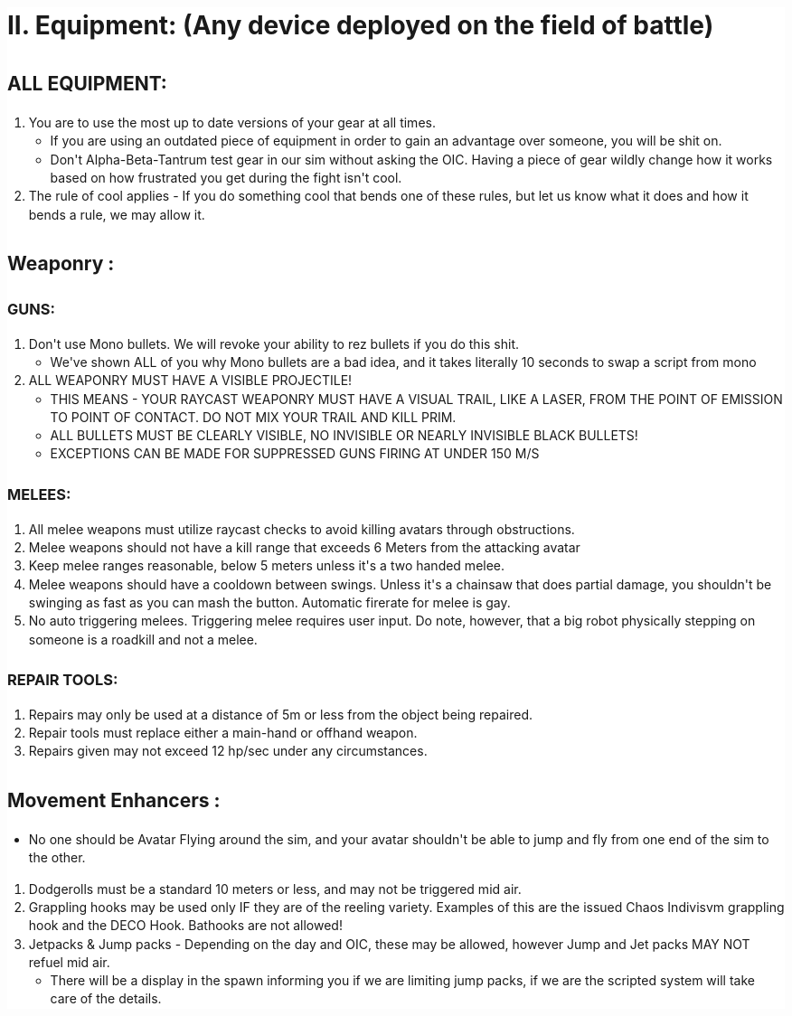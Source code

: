 # II. Equipment: (Any device deployed on the field of battle)
    
## ALL EQUIPMENT:
1. You are to use the most up to date versions of your gear at all times.
    * If you are using an outdated piece of equipment in order to gain an advantage over someone, you will be shit on.
    * Don't Alpha-Beta-Tantrum test gear in our sim without asking the OIC. Having a piece of gear wildly change how it works based on how frustrated you get during the fight isn't cool.
2. The rule of cool applies - If you do something cool that bends one of these rules, but let us know what it does and how it bends a rule, we may allow it.
            
## Weaponry :

### GUNS:
1. Don't use Mono bullets. We will revoke your ability to rez bullets if you do this shit.
    * We've shown ALL of you why Mono bullets are a bad idea, and it takes literally 10 seconds to swap a script from mono 
2. ALL WEAPONRY MUST HAVE A VISIBLE PROJECTILE! 
    * THIS MEANS - YOUR RAYCAST WEAPONRY MUST HAVE A VISUAL TRAIL, LIKE A LASER, FROM THE POINT OF EMISSION TO POINT OF CONTACT. DO NOT MIX YOUR TRAIL AND KILL PRIM.
    * ALL BULLETS MUST BE CLEARLY VISIBLE, NO INVISIBLE OR NEARLY INVISIBLE BLACK BULLETS! 
    * EXCEPTIONS CAN BE MADE FOR SUPPRESSED GUNS FIRING AT UNDER 150 M/S 
                
### MELEES:
1. All melee weapons must utilize raycast checks to avoid killing avatars through obstructions.
2. Melee weapons should not have a kill range that exceeds 6 Meters from the attacking avatar
3. Keep melee ranges reasonable, below 5 meters unless it's a two handed melee.
4. Melee weapons should have a cooldown between swings. Unless it's a chainsaw that does partial damage, you shouldn't be swinging as fast as you can mash the button. Automatic firerate for melee is gay.
5. No auto triggering melees. Triggering melee requires user input. Do note, however, that a big robot physically stepping on someone is a roadkill and not a melee.
                
### REPAIR TOOLS:
1. Repairs may only be used at a distance of 5m or less from the object being repaired.
2. Repair tools must replace either a main-hand or offhand weapon.
3. Repairs given may not exceed 12 hp/sec under any circumstances.

## Movement Enhancers : 

* No one should be Avatar Flying around the sim, and your avatar shouldn't be able to jump and fly from one end of the sim to the other.
1. Dodgerolls must be a standard 10 meters or less, and may not be triggered mid air. 
2. Grappling hooks may be used only IF they are of the reeling variety. Examples of this are the issued Chaos Indivisvm grappling hook and the DECO Hook. Bathooks are not allowed!
3. Jetpacks & Jump packs - Depending on the day and OIC, these may be allowed, however Jump and Jet packs MAY NOT refuel mid air.
    * There will be a display in the spawn informing you if we are limiting jump packs, if we are the scripted system will take care of the details.
